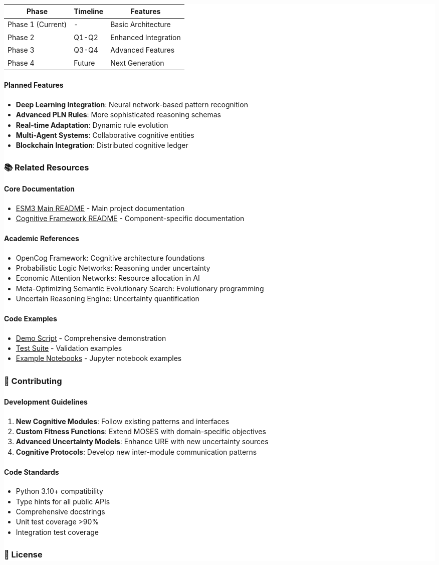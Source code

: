 | Phase | Timeline | Features |
|-------|----------|----------|
| Phase 1 (Current) | - | Basic Architecture |
| Phase 2 | Q1-Q2 | Enhanced Integration |
| Phase 3 | Q3-Q4 | Advanced Features |
| Phase 4 | Future | Next Generation |

#### Planned Features
- **Deep Learning Integration**: Neural network-based pattern recognition
- **Advanced PLN Rules**: More sophisticated reasoning schemas
- **Real-time Adaptation**: Dynamic rule evolution
- **Multi-Agent Systems**: Collaborative cognitive entities
- **Blockchain Integration**: Distributed cognitive ledger

### 📚 Related Resources

#### Core Documentation
- [ESM3 Main README](../README.md) - Main project documentation
- [Cognitive Framework README](../esm/cognitive/README.md) - Component-specific documentation

#### Academic References
- OpenCog Framework: Cognitive architecture foundations
- Probabilistic Logic Networks: Reasoning under uncertainty
- Economic Attention Networks: Resource allocation in AI
- Meta-Optimizing Semantic Evolutionary Search: Evolutionary programming
- Uncertain Reasoning Engine: Uncertainty quantification

#### Code Examples
- [Demo Script](../esm/cognitive/demo_cognitive.py) - Comprehensive demonstration
- [Test Suite](../esm/cognitive/test_cognitive.py) - Validation examples
- [Example Notebooks](../examples/) - Jupyter notebook examples

### 🤝 Contributing

#### Development Guidelines
1. **New Cognitive Modules**: Follow existing patterns and interfaces
2. **Custom Fitness Functions**: Extend MOSES with domain-specific objectives
3. **Advanced Uncertainty Models**: Enhance URE with new uncertainty sources
4. **Cognitive Protocols**: Develop new inter-module communication patterns

#### Code Standards
- Python 3.10+ compatibility
- Type hints for all public APIs
- Comprehensive docstrings
- Unit test coverage >90%
- Integration test coverage

### 📄 License
